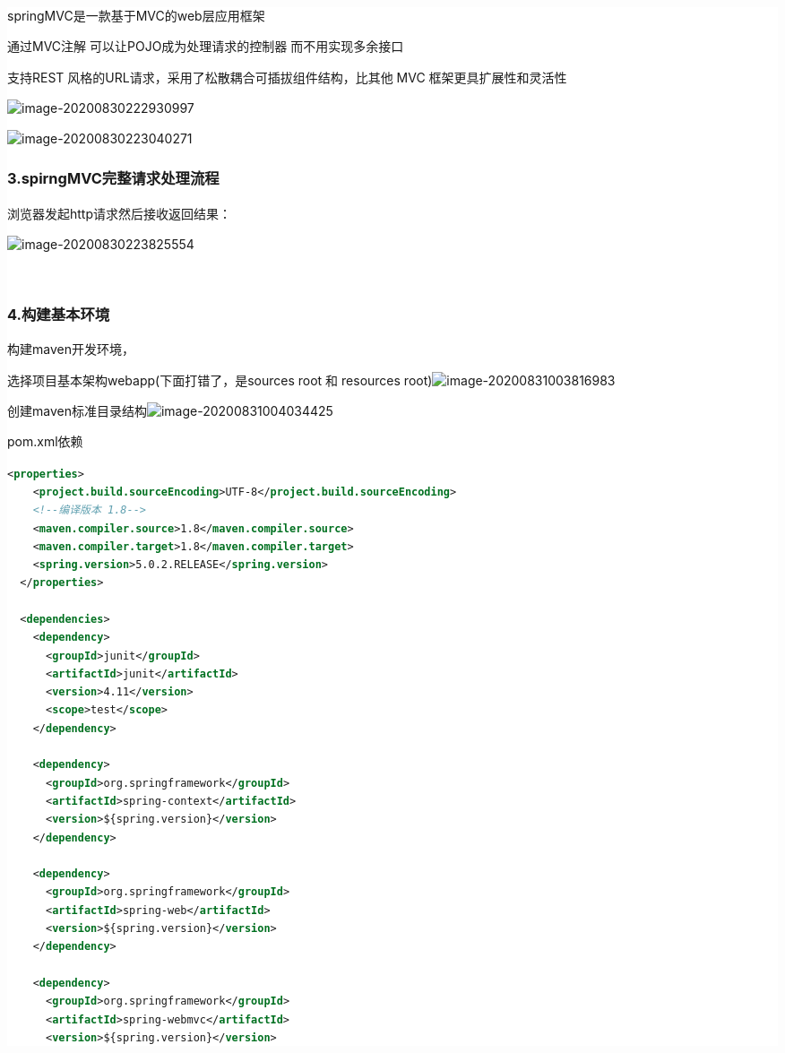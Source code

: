 springMVC是一款基于MVC的web层应用框架

通过MVC注解 可以让POJO成为处理请求的控制器 而不用实现多余接口

支持REST 风格的URL请求，采用了松散耦合可插拔组件结构，比其他 MVC 框架更具扩展性和灵活性

![image-20200830222930997](https://xiaoboblog-bucket.oss-cn-hangzhou.aliyuncs.com/blog/image-20200830222930997.png)

![image-20200830223040271](https://xiaoboblog-bucket.oss-cn-hangzhou.aliyuncs.com/blog/image-20200830223040271.png)

### 3.spirngMVC完整请求处理流程

浏览器发起http请求然后接收返回结果：

![image-20200830223825554](https://xiaoboblog-bucket.oss-cn-hangzhou.aliyuncs.com/blog/image-20200830223825554.png)

​	



### 4.构建基本环境



构建maven开发环境，

选择项目基本架构webapp(下面打错了，是sources root 和 resources root)![image-20200831003816983](https://xiaoboblog-bucket.oss-cn-hangzhou.aliyuncs.com/blog/image-20200831003816983.png)

创建maven标准目录结构![image-20200831004034425](https://xiaoboblog-bucket.oss-cn-hangzhou.aliyuncs.com/blog/image-20200831004034425.png)



pom.xml依赖

```xml
<properties>
    <project.build.sourceEncoding>UTF-8</project.build.sourceEncoding>
    <!--编译版本 1.8-->
    <maven.compiler.source>1.8</maven.compiler.source>
    <maven.compiler.target>1.8</maven.compiler.target>
    <spring.version>5.0.2.RELEASE</spring.version>
  </properties>

  <dependencies>
    <dependency>
      <groupId>junit</groupId>
      <artifactId>junit</artifactId>
      <version>4.11</version>
      <scope>test</scope>
    </dependency>

    <dependency>
      <groupId>org.springframework</groupId>
      <artifactId>spring-context</artifactId>
      <version>${spring.version}</version>
    </dependency>

    <dependency>
      <groupId>org.springframework</groupId>
      <artifactId>spring-web</artifactId>
      <version>${spring.version}</version>
    </dependency>

    <dependency>
      <groupId>org.springframework</groupId>
      <artifactId>spring-webmvc</artifactId>
      <version>${spring.version}</version>
```